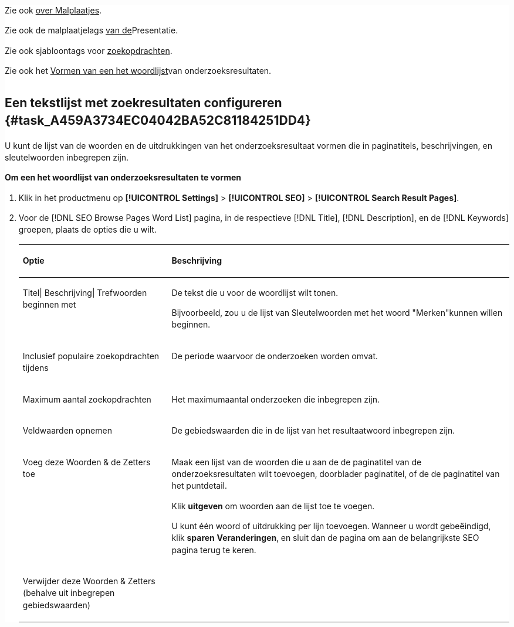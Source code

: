 Zie ook [over Malplaatjes](../c-about-design-menu/c-about-templates.md#concept_06EB481B14864E18A8AE2BCD1D6EF0B5).

Zie ook de malplaatjelags [van de](../c-appendices/c-templates.md#reference_F1BBF616BCEC4AD7B2548ECD3CA74C64)Presentatie.

Zie ook sjabloontags voor [zoekopdrachten](../c-appendices/c-templates.md#reference_F7AA3FF602314E42842BBC740D2CA1A4).

Zie ook het [Vormen van een het woordlijst](../c-about-settings-menu/c-about-seo.md#task_A459A3734EC04042BA52C81184251DD4)van onderzoeksresultaten.

## Een tekstlijst met zoekresultaten configureren {#task_A459A3734EC04042BA52C81184251DD4}

U kunt de lijst van de woorden en de uitdrukkingen van het onderzoeksresultaat vormen die in paginatitels, beschrijvingen, en sleutelwoorden inbegrepen zijn.

**Om een het woordlijst van onderzoeksresultaten te vormen**

1. Klik in het productmenu op **[!UICONTROL Settings]** > **[!UICONTROL SEO]** > **[!UICONTROL Search Result Pages]**.
1. Voor de [!DNL SEO Browse Pages Word List] pagina, in de respectieve [!DNL Title], [!DNL Description], en de [!DNL Keywords] groepen, plaats de opties die u wilt.

   <table> 
    <thead> 
      <tr> 
      <th colname="col1" class="entry"> <p>Optie </p> </th> 
      <th colname="col2" class="entry"> <p>Beschrijving </p> </th> 
      </tr> 
    </thead>
    <tbody> 
      <tr> 
      <td colname="col1"> <p>Titel| Beschrijving| Trefwoorden beginnen met </p> </td> 
      <td colname="col2"> <p>De tekst die u voor de woordlijst wilt tonen. </p> <p>Bijvoorbeeld, zou u de lijst van Sleutelwoorden met het woord "Merken"kunnen willen beginnen. </p> </td> 
      </tr> 
      <tr> 
      <td colname="col1"> <p>Inclusief populaire zoekopdrachten tijdens </p> </td> 
      <td colname="col2"> <p>De periode waarvoor de onderzoeken worden omvat. </p> </td> 
      </tr> 
      <tr> 
      <td colname="col1"> <p>Maximum aantal zoekopdrachten </p> </td> 
      <td colname="col2"> <p>Het maximumaantal onderzoeken die inbegrepen zijn. </p> </td> 
      </tr> 
      <tr> 
      <td colname="col1"> <p>Veldwaarden opnemen </p> </td> 
      <td colname="col2"> <p>De gebiedswaarden die in de lijst van het resultaatwoord inbegrepen zijn. </p> </td> 
      </tr> 
      <tr> 
      <td colname="col1"> <p>Voeg deze Woorden &amp; de Zetters toe </p> </td> 
      <td colname="col2"> <p>Maak een lijst van de woorden die u aan de de paginatitel van de onderzoeksresultaten wilt toevoegen, doorblader paginatitel, of de de paginatitel van het puntdetail. </p> <p>Klik <b>uitgeven</b> om woorden aan de lijst toe te voegen. </p> <p>U kunt één woord of uitdrukking per lijn toevoegen. Wanneer u wordt gebeëindigd, klik <b>sparen Veranderingen</b>, en sluit dan de pagina om aan de belangrijkste SEO pagina terug te keren. </p> </td> 
      </tr> 
      <tr> 
      <td colname="col1"> <p>Verwijder deze Woorden &amp; Zetters (behalve uit inbegrepen gebiedswaarden) </p> </td> 